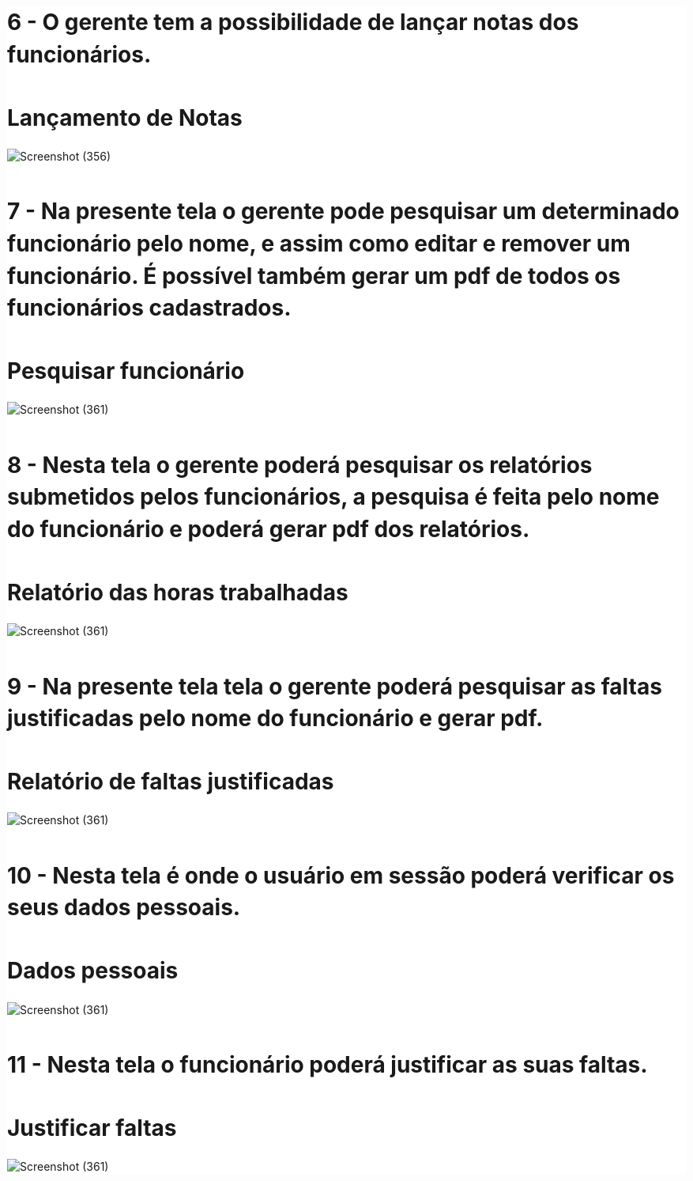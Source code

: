 # 6 - O gerente tem a possibilidade de lançar notas dos funcionários.
# Lançamento de Notas
![Screenshot (356)](https://user-images.githubusercontent.com/71551874/199690797-70b18c13-b2ea-48be-b2a5-fd05aec7c0b7.png)

# 7 - Na presente tela o gerente pode pesquisar um determinado funcionário pelo nome, e assim como editar e remover um funcionário. É possível também gerar um pdf de todos os funcionários cadastrados.
# Pesquisar funcionário
![Screenshot (361)](https://user-images.githubusercontent.com/71551874/199714316-023cc10e-27e9-4c7c-9f5c-bc2cf8155b8b.png)

# 8 - Nesta tela o gerente poderá pesquisar os relatórios submetidos pelos funcionários, a pesquisa é feita pelo nome do funcionário e poderá gerar pdf dos relatórios.
# Relatório das horas trabalhadas
![Screenshot (361)](https://user-images.githubusercontent.com/71551874/199714316-023cc10e-27e9-4c7c-9f5c-bc2cf8155b8b.png)

# 9 - Na presente tela tela o gerente poderá pesquisar as faltas justificadas pelo nome do funcionário e gerar pdf.
# Relatório de faltas justificadas
![Screenshot (361)](https://user-images.githubusercontent.com/71551874/199714316-023cc10e-27e9-4c7c-9f5c-bc2cf8155b8b.png)

# 10 - Nesta tela é onde o usuário em sessão poderá verificar os seus dados pessoais.
# Dados pessoais
![Screenshot (361)](https://user-images.githubusercontent.com/71551874/199714316-023cc10e-27e9-4c7c-9f5c-bc2cf8155b8b.png)

# 11 - Nesta tela o funcionário poderá justificar as suas faltas.
# Justificar faltas
![Screenshot (361)](https://user-images.githubusercontent.com/71551874/199714316-023cc10e-27e9-4c7c-9f5c-bc2cf8155b8b.png)
